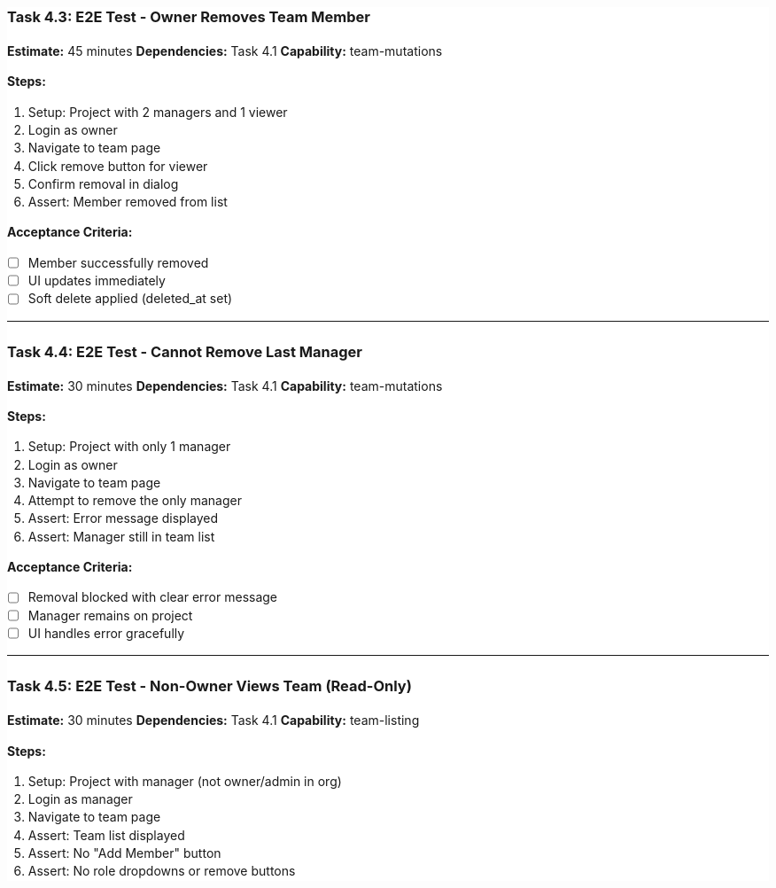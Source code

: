 
### Task 4.3: E2E Test - Owner Removes Team Member
**Estimate:** 45 minutes
**Dependencies:** Task 4.1
**Capability:** team-mutations

**Steps:**
1. Setup: Project with 2 managers and 1 viewer
2. Login as owner
3. Navigate to team page
4. Click remove button for viewer
5. Confirm removal in dialog
6. Assert: Member removed from list

**Acceptance Criteria:**
- [ ] Member successfully removed
- [ ] UI updates immediately
- [ ] Soft delete applied (deleted_at set)

---

### Task 4.4: E2E Test - Cannot Remove Last Manager
**Estimate:** 30 minutes
**Dependencies:** Task 4.1
**Capability:** team-mutations

**Steps:**
1. Setup: Project with only 1 manager
2. Login as owner
3. Navigate to team page
4. Attempt to remove the only manager
5. Assert: Error message displayed
6. Assert: Manager still in team list

**Acceptance Criteria:**
- [ ] Removal blocked with clear error message
- [ ] Manager remains on project
- [ ] UI handles error gracefully

---

### Task 4.5: E2E Test - Non-Owner Views Team (Read-Only)
**Estimate:** 30 minutes
**Dependencies:** Task 4.1
**Capability:** team-listing

**Steps:**
1. Setup: Project with manager (not owner/admin in org)
2. Login as manager
3. Navigate to team page
4. Assert: Team list displayed
5. Assert: No "Add Member" button
6. Assert: No role dropdowns or remove buttons
